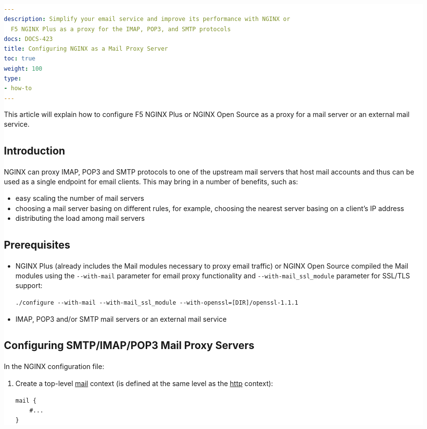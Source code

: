 ```yaml
---
description: Simplify your email service and improve its performance with NGINX or
  F5 NGINX Plus as a proxy for the IMAP, POP3, and SMTP protocols
docs: DOCS-423
title: Configuring NGINX as a Mail Proxy Server
toc: true
weight: 100
type:
- how-to
---
```


This article will explain how to configure F5 NGINX Plus or NGINX Open Source as a proxy for a mail server or an external mail service.

## Introduction

NGINX can proxy IMAP, POP3 and SMTP protocols to one of the upstream mail servers that host mail accounts and thus can be used as a single endpoint for email clients. This may bring in a number of benefits, such as:

- easy scaling the number of mail servers
- choosing a mail server basing on different rules, for example, choosing the nearest server basing on a client’s IP address
- distributing the load among mail servers

<span id="prerequisites"></span>
## Prerequisites

- NGINX Plus (already includes the Mail modules necessary to proxy email traffic) or NGINX Open Source compiled the Mail modules using the `--with-mail` parameter for email proxy functionality and `--with-mail_ssl_module` parameter for SSL/TLS support:

    ```shell
    ./configure --with-mail --with-mail_ssl_module --with-openssl=[DIR]/openssl-1.1.1
    ```

- IMAP, POP3 and/or SMTP mail servers or an external mail service

<span id="mail_conf"></span>
## Configuring SMTP/IMAP/POP3 Mail Proxy Servers

In the NGINX configuration file:

1. Create a top-level [mail](https://nginx.org/en/docs/mail/ngx_mail_core_module.html#mail) context (is defined at the same level as the [http](https://nginx.org/en/docs/http/ngx_http_core_module.html#http) context):

    ```nginx
    mail {
        #...
    }
    ```
